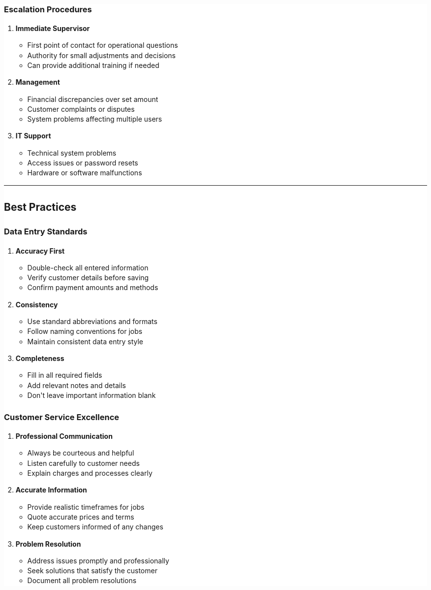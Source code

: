 ### Escalation Procedures

1. **Immediate Supervisor**
   - First point of contact for operational questions
   - Authority for small adjustments and decisions
   - Can provide additional training if needed

2. **Management**
   - Financial discrepancies over set amount
   - Customer complaints or disputes
   - System problems affecting multiple users

3. **IT Support**
   - Technical system problems
   - Access issues or password resets
   - Hardware or software malfunctions

---

## Best Practices

### Data Entry Standards

1. **Accuracy First**
   - Double-check all entered information
   - Verify customer details before saving
   - Confirm payment amounts and methods

2. **Consistency**
   - Use standard abbreviations and formats
   - Follow naming conventions for jobs
   - Maintain consistent data entry style

3. **Completeness**
   - Fill in all required fields
   - Add relevant notes and details
   - Don't leave important information blank

### Customer Service Excellence

1. **Professional Communication**
   - Always be courteous and helpful
   - Listen carefully to customer needs
   - Explain charges and processes clearly

2. **Accurate Information**
   - Provide realistic timeframes for jobs
   - Quote accurate prices and terms
   - Keep customers informed of any changes

3. **Problem Resolution**
   - Address issues promptly and professionally
   - Seek solutions that satisfy the customer
   - Document all problem resolutions

